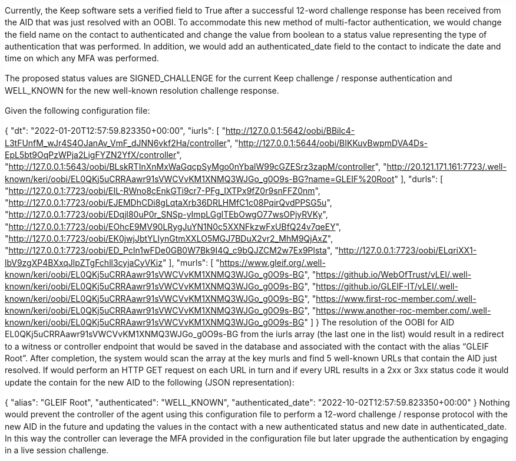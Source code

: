 Currently, the Keep software sets a verified field to True after a successful 12-word challenge response has been received from the AID that was just resolved with an OOBI. To accommodate this new method of multi-factor authentication, we would change the field name on the contact to authenticated and change the value from boolean to a status value representing the type of authentication that was performed. In addition, we would add an authenticated_date field to the contact to indicate the date and time on which any MFA was performed.

The proposed status values are SIGNED_CHALLENGE for the current Keep challenge / response authentication and WELL_KNOWN for the new well-known resolution challenge response.

Given the following configuration file:

{
  "dt": "2022-01-20T12:57:59.823350+00:00",
  "iurls": [
    "http://127.0.0.1:5642/oobi/BBilc4-L3tFUnfM_wJr4S4OJanAv_VmF_dJNN6vkf2Ha/controller",
    "http://127.0.0.1:5644/oobi/BIKKuvBwpmDVA4Ds-EpL5bt9OqPzWPja2LigFYZN2YfX/controller",
    "http://127.0.0.1:5643/oobi/BLskRTInXnMxWaGqcpSyMgo0nYbalW99cGZESrz3zapM/controller",
    "http://20.121.171.161:7723/.well-known/keri/oobi/EL0QKj5uCRRAawr91sVWCVvKM1XNMQ3WJGo_g0O9s-BG?name=GLEIF%20Root"
  ],
  "durls": [
    "http://127.0.0.1:7723/oobi/EIL-RWno8cEnkGTi9cr7-PFg_IXTPx9fZ0r9snFFZ0nm",
    "http://127.0.0.1:7723/oobi/EJEMDhCDi8gLqtaXrb36DRLHMfC1c08PqirQvdPPSG5u",
    "http://127.0.0.1:7723/oobi/EDqjl80uP0r_SNSp-yImpLGglTEbOwgO77wsOPjyRVKy",
    "http://127.0.0.1:7723/oobi/EOhcE9MV90LRygJuYN1N0c5XXNFkzwFxUBfQ24v7qeEY",
    "http://127.0.0.1:7723/oobi/EK0jwjJbtYLIynGtmXXLO5MGJ7BDuX2vr2_MhM9QjAxZ",
    "http://127.0.0.1:7723/oobi/ED_PcIn1wFDe0GB0W7Bk9I4Q_c9bQJZCM2w7Ex9Plsta",
    "http://127.0.0.1:7723/oobi/ELqriXX1-lbV9zgXP4BXxqJlpZTgFchll3cyjaCyVKiz"
  ],
  "murls": [
    "https://www.gleif.org/.well-known/keri/oobi/EL0QKj5uCRRAawr91sVWCVvKM1XNMQ3WJGo_g0O9s-BG",
    "https://github.io/WebOfTrust/vLEI/.well-known/keri/oobi/EL0QKj5uCRRAawr91sVWCVvKM1XNMQ3WJGo_g0O9s-BG",
    "https://github.io/GLEIF-IT/vLEI/.well-known/keri/oobi/EL0QKj5uCRRAawr91sVWCVvKM1XNMQ3WJGo_g0O9s-BG",
    "https://www.first-roc-member.com/.well-known/keri/oobi/EL0QKj5uCRRAawr91sVWCVvKM1XNMQ3WJGo_g0O9s-BG",
    "https://www.another-roc-member.com/.well-known/keri/oobi/EL0QKj5uCRRAawr91sVWCVvKM1XNMQ3WJGo_g0O9s-BG"
  ]
}
The resolution of the OOBI for AID EL0QKj5uCRRAawr91sVWCVvKM1XNMQ3WJGo_g0O9s-BG from the iurls array (the last one in the list) would result in a redirect to a witness or controller endpoint that would be saved in the database and associated with the contact with the alias “GLEIF Root”. After completion, the system would scan the array at the key murls and find 5 well-known URLs that contain the AID just resolved. If would perform an HTTP GET request on each URL in turn and if every URL results in a 2xx or 3xx status code it would update the contain for the new AID to the following (JSON representation):

{
  "alias": "GLEIF Root",
  "authenticated": "WELL_KNOWN",
  "authenticated_date": "2022-10-02T12:57:59.823350+00:00"
}
Nothing would prevent the controller of the agent using this configuration file to perform a 12-word challenge / response protocol with the new AID in the future and updating the values in the contact with a new authenticated status and new date in authenticated_date. In this way the controller can leverage the MFA provided in the configuration file but later upgrade the authentication by engaging in a live session challenge.
